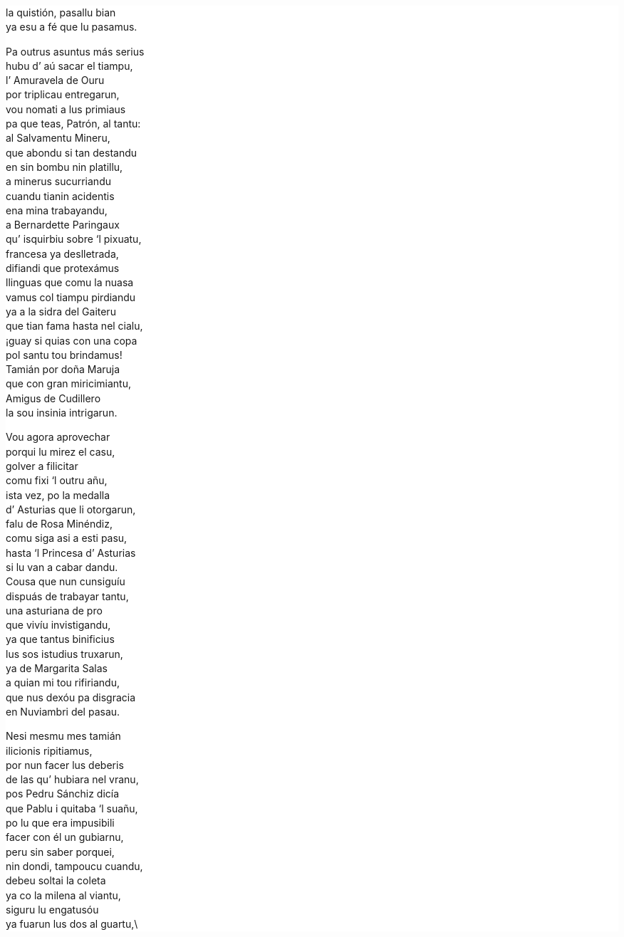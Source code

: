 la quistión, pasallu bian\
ya esu a fé que lu pasamus.

Pa outrus asuntus más serius\
hubu d’ aú sacar el tiampu,\
l’ Amuravela de Ouru\
por triplicau entregarun,\
vou nomati a lus primiaus\
pa que teas, Patrón, al tantu:\
al Salvamentu Mineru,\
que abondu si tan destandu\
en sin bombu nin platillu,\
a minerus sucurriandu\
cuandu tianin acidentis\
ena mina trabayandu,\
a Bernardette Paringaux\
qu’ isquirbiu sobre ‘l pixuatu,\
francesa ya deslletrada,\
difiandi que protexámus\
llinguas que comu la nuasa\
vamus col tiampu pirdiandu\
ya a la sidra del Gaiteru\
que tian fama hasta nel cialu,\
¡guay si quias con una copa\
pol santu tou brindamus!\
Tamián por doña Maruja\
que con gran miricimiantu,\
Amigus de Cudillero\
la sou insinia intrigarun.

Vou agora aprovechar\
porqui lu mirez el casu,\
golver a filicitar\
comu fixi ‘l outru añu,\
ista vez, po la medalla\
d’ Asturias que li otorgarun,\
falu de Rosa Minéndiz,\
comu siga asi a esti pasu,\
hasta ‘l Princesa d’ Asturias\
si lu van a cabar dandu.\
Cousa que nun cunsiguíu\
dispuás de trabayar tantu,\
una asturiana de pro\
que vivíu invistigandu,\
ya que tantus binificius\
lus sos istudius truxarun,\
ya de Margarita Salas\
a quian mi tou rifiriandu,\
que nus dexóu pa disgracia\
en Nuviambri del pasau.

Nesi mesmu mes tamián\
ilicionis ripitiamus,\
por nun facer lus deberis\
de las qu’ hubiara nel vranu,\
pos Pedru Sánchiz dicía\
que Pablu i quitaba ‘l suañu,\
po lu que era impusibili\
facer con él un gubiarnu,\
peru sin saber porquei,\
nin dondi, tampoucu cuandu,\
debeu soltai la coleta\
ya co la milena al viantu,\
siguru lu engatusóu\
ya fuarun lus dos al guartu,\